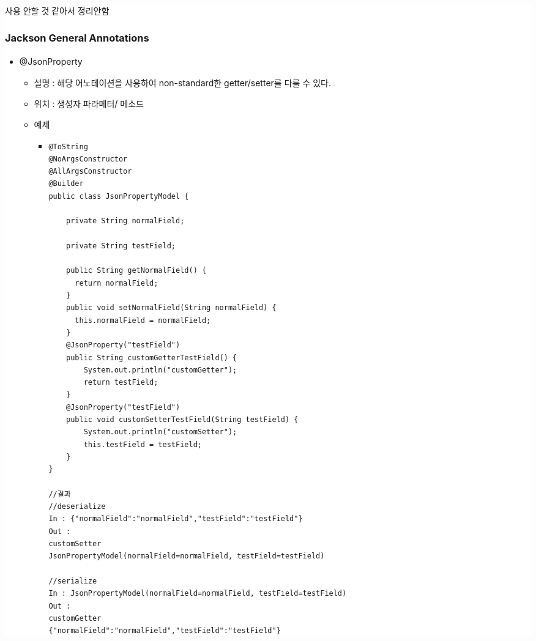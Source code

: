 사용 안할 것 같아서 정리안함



### Jackson General Annotations



- @JsonProperty

  - 설명 : 해당 어노테이션을 사용하여 non-standard한  getter/setter를 다룰 수 있다.

  - 위치 : 생성자 파라메터/ 메소드

  - 예제

    - ```
      @ToString
      @NoArgsConstructor
      @AllArgsConstructor
      @Builder
      public class JsonPropertyModel {
      
          private String normalField;
      
          private String testField;
      
          public String getNormalField() {
      		return normalField;
          }
          public void setNormalField(String normalField) {
      		this.normalField = normalField;
          }
          @JsonProperty("testField")
          public String customGetterTestField() {
              System.out.println("customGetter");
              return testField;
          }
          @JsonProperty("testField")
          public void customSetterTestField(String testField) {
              System.out.println("customSetter");
              this.testField = testField;
          }
      }
      
      //결과
      //deserialize
      In : {"normalField":"normalField","testField":"testField"}
      Out : 
      customSetter
      JsonPropertyModel(normalField=normalField, testField=testField)
      
      //serialize
      In : JsonPropertyModel(normalField=normalField, testField=testField)
      Out : 
      customGetter
      {"normalField":"normalField","testField":"testField"}
      ```
